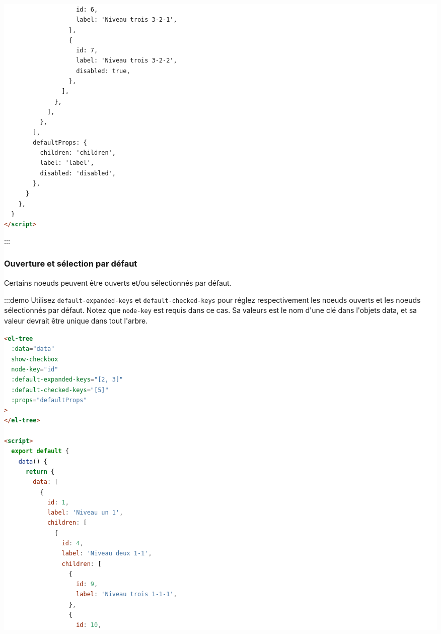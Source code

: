 ```html
                    id: 6,
                    label: 'Niveau trois 3-2-1',
                  },
                  {
                    id: 7,
                    label: 'Niveau trois 3-2-2',
                    disabled: true,
                  },
                ],
              },
            ],
          },
        ],
        defaultProps: {
          children: 'children',
          label: 'label',
          disabled: 'disabled',
        },
      }
    },
  }
</script>
```

:::

### Ouverture et sélection par défaut

Certains noeuds peuvent être ouverts et/ou sélectionnés par défaut.

:::demo Utilisez `default-expanded-keys` et `default-checked-keys` pour réglez respectivement les noeuds ouverts et les noeuds sélectionnés par défaut. Notez que `node-key` est requis dans ce cas. Sa valeurs est le nom d'une clé dans l'objets data, et sa valeur devrait être unique dans tout l'arbre.

```html
<el-tree
  :data="data"
  show-checkbox
  node-key="id"
  :default-expanded-keys="[2, 3]"
  :default-checked-keys="[5]"
  :props="defaultProps"
>
</el-tree>

<script>
  export default {
    data() {
      return {
        data: [
          {
            id: 1,
            label: 'Niveau un 1',
            children: [
              {
                id: 4,
                label: 'Niveau deux 1-1',
                children: [
                  {
                    id: 9,
                    label: 'Niveau trois 1-1-1',
                  },
                  {
                    id: 10,
```